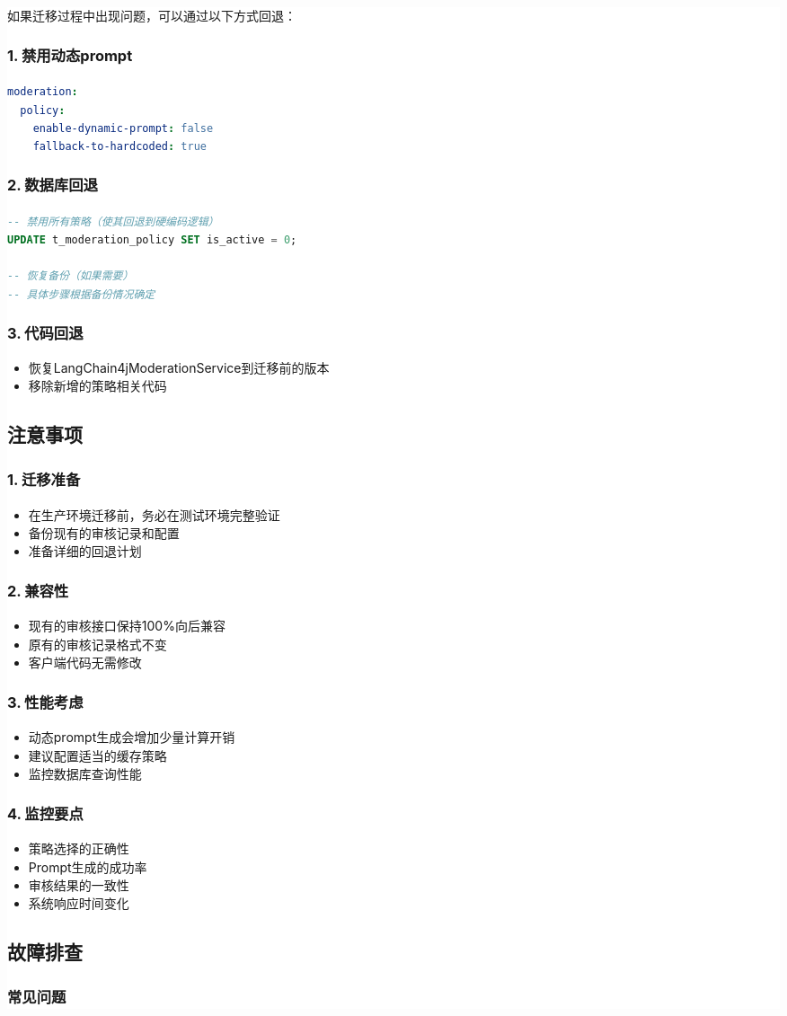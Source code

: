 如果迁移过程中出现问题，可以通过以下方式回退：

### 1. 禁用动态prompt
```yaml
moderation:
  policy:
    enable-dynamic-prompt: false
    fallback-to-hardcoded: true
```

### 2. 数据库回退
```sql
-- 禁用所有策略（使其回退到硬编码逻辑）
UPDATE t_moderation_policy SET is_active = 0;

-- 恢复备份（如果需要）
-- 具体步骤根据备份情况确定
```

### 3. 代码回退
- 恢复LangChain4jModerationService到迁移前的版本
- 移除新增的策略相关代码

## 注意事项

### 1. 迁移准备
- 在生产环境迁移前，务必在测试环境完整验证
- 备份现有的审核记录和配置
- 准备详细的回退计划

### 2. 兼容性
- 现有的审核接口保持100%向后兼容
- 原有的审核记录格式不变
- 客户端代码无需修改

### 3. 性能考虑
- 动态prompt生成会增加少量计算开销
- 建议配置适当的缓存策略
- 监控数据库查询性能

### 4. 监控要点
- 策略选择的正确性
- Prompt生成的成功率
- 审核结果的一致性
- 系统响应时间变化

## 故障排查

### 常见问题
